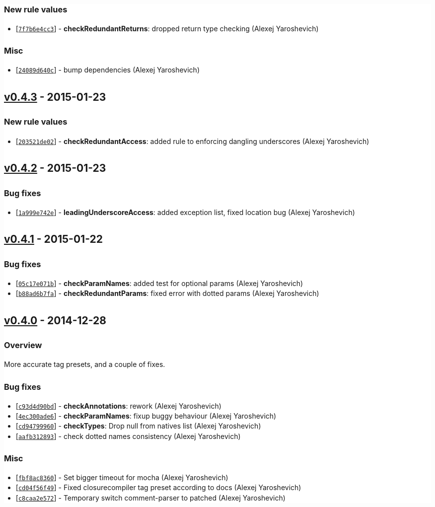 ### New rule values
* [[`7f7b6e4cc3`](https://github.com/jscs-dev/jscs-jsdoc/commit/7f7b6e4cc3)] - **checkRedundantReturns**: dropped return type checking (Alexej Yaroshevich)

### Misc
* [[`24089d640c`](https://github.com/jscs-dev/jscs-jsdoc/commit/24089d640c)] - bump dependencies (Alexej Yaroshevich)


## [v0.4.3] - 2015-01-23

### New rule values
* [[`203521de02`](https://github.com/jscs-dev/jscs-jsdoc/commit/203521de02)] - **checkRedundantAccess**: added rule to enforcing dangling underscores (Alexej Yaroshevich)


## [v0.4.2] - 2015-01-23

### Bug fixes
* [[`1a999e742e`](https://github.com/jscs-dev/jscs-jsdoc/commit/1a999e742e)] - **leadingUnderscoreAccess**: added exception list, fixed location bug (Alexej Yaroshevich)


## [v0.4.1] - 2015-01-22

### Bug fixes
* [[`05c17e071b`](https://github.com/jscs-dev/jscs-jsdoc/commit/05c17e071b)] - **checkParamNames**: added test for optional params (Alexej Yaroshevich)
* [[`b88ad6b7fa`](https://github.com/jscs-dev/jscs-jsdoc/commit/b88ad6b7fa)] - **checkRedundantParams**: fixed error with dotted params (Alexej Yaroshevich)


## [v0.4.0] - 2014-12-28

### Overview
More accurate tag presets, and a couple of fixes.

### Bug fixes
* [[`c93d4d90bd`](https://github.com/jscs-dev/jscs-jsdoc/commit/c93d4d90bd)] - **checkAnnotations**: rework (Alexej Yaroshevich)
* [[`4ec300ade6`](https://github.com/jscs-dev/jscs-jsdoc/commit/4ec300ade6)] - **checkParamNames**: fixup buggy behaviour (Alexej Yaroshevich)
* [[`cd94799960`](https://github.com/jscs-dev/jscs-jsdoc/commit/cd94799960)] - **checkTypes**: Drop null from natives list (Alexej Yaroshevich)
* [[`aafb312893`](https://github.com/jscs-dev/jscs-jsdoc/commit/aafb312893)] - check dotted names consistency (Alexej Yaroshevich)

### Misc
* [[`fbf8ac8360`](https://github.com/jscs-dev/jscs-jsdoc/commit/fbf8ac8360)] - Set bigger timeout for mocha (Alexej Yaroshevich)
* [[`cd04f56f49`](https://github.com/jscs-dev/jscs-jsdoc/commit/cd04f56f49)] - Fixed closurecompiler tag preset according to docs (Alexej Yaroshevich)
* [[`c8caa2e572`](https://github.com/jscs-dev/jscs-jsdoc/commit/c8caa2e572)] - Temporary switch comment-parser to patched (Alexej Yaroshevich)


[unreleased]: https://github.com/jscs-dev/jscs-jsdoc/compare/v1.0.1...HEAD
[v1.0.1]: https://github.com/jscs-dev/jscs-jsdoc/compare/v1.0.0...v1.0.1
[v1.0.0]: https://github.com/jscs-dev/jscs-jsdoc/compare/v0.4.6...v1.0.0
[v0.4.6]: https://github.com/jscs-dev/jscs-jsdoc/compare/v0.4.5...v0.4.6
[v0.4.5]: https://github.com/jscs-dev/jscs-jsdoc/compare/v0.4.4...v0.4.5
[v0.4.4]: https://github.com/jscs-dev/jscs-jsdoc/compare/v0.4.3...v0.4.4
[v0.4.3]: https://github.com/jscs-dev/jscs-jsdoc/compare/v0.4.2...v0.4.3
[v0.4.2]: https://github.com/jscs-dev/jscs-jsdoc/compare/v0.4.1...v0.4.2
[v0.4.1]: https://github.com/jscs-dev/jscs-jsdoc/compare/v0.4.0...v0.4.1
[v0.4.0]: https://github.com/jscs-dev/jscs-jsdoc/compare/v0.3.2...v0.4.0
[v0.3.2]: https://github.com/jscs-dev/jscs-jsdoc/compare/v0.3.1...v0.3.2
[v0.3.1]: https://github.com/jscs-dev/jscs-jsdoc/compare/v0.3.0...v0.3.1
[v0.3.0]: https://github.com/jscs-dev/jscs-jsdoc/compare/v0.2.0...v0.3.0
[v0.2.0]: https://github.com/jscs-dev/jscs-jsdoc/compare/v0.1.1...v0.2.0
[v0.1.1]: https://github.com/jscs-dev/jscs-jsdoc/compare/v0.1.0...v0.1.1
[v0.1.0]: https://github.com/jscs-dev/jscs-jsdoc/compare/v0.0.24...v0.1.0
[v0.0.24]: https://github.com/jscs-dev/jscs-jsdoc/compare/v0.0.23...v0.0.24
[v0.0.23]: https://github.com/jscs-dev/jscs-jsdoc/compare/v0.0.22...v0.0.23
[v0.0.22]: https://github.com/jscs-dev/jscs-jsdoc/compare/v0.0.21...v0.0.22
[v0.0.21]: https://github.com/jscs-dev/jscs-jsdoc/compare/v0.0.20...v0.0.21
[v0.0.20]: https://github.com/jscs-dev/jscs-jsdoc/compare/v0.0.19...v0.0.20
[v0.0.19]: https://github.com/jscs-dev/jscs-jsdoc/compare/v0.0.18...v0.0.19
[v0.0.18]: https://github.com/jscs-dev/jscs-jsdoc/compare/v0.0.17...v0.0.18
[v0.0.17]: https://github.com/jscs-dev/jscs-jsdoc/compare/v0.0.16...v0.0.17
[v0.0.16]: https://github.com/jscs-dev/jscs-jsdoc/compare/v0.0.15...v0.0.16
[v0.0.15]: https://github.com/jscs-dev/jscs-jsdoc/compare/v0.0.14...v0.0.15
[v0.0.14]: https://github.com/jscs-dev/jscs-jsdoc/compare/v0.0.12...v0.0.14
[v0.0.12]: https://github.com/jscs-dev/jscs-jsdoc/compare/v0.0.11...v0.0.12
[v0.0.11]: https://github.com/jscs-dev/jscs-jsdoc/compare/v0.0.10...v0.0.11
[v0.0.10]: https://github.com/jscs-dev/jscs-jsdoc/compare/v0.0.9...v0.0.10
[v0.0.9]: https://github.com/jscs-dev/jscs-jsdoc/compare/v0.0.7...v0.0.9
[v0.0.7]: https://github.com/jscs-dev/jscs-jsdoc/compare/v0.0.6...v0.0.7
[v0.0.6]: https://github.com/jscs-dev/jscs-jsdoc/compare/89325196ff...v0.0.6
[v0.0.2]: https://github.com/jscs-dev/jscs-jsdoc/compare/49fc5825d7...89325196ff
[v0.0.1]: https://github.com/jscs-dev/jscs-jsdoc/commit/49fc5825d7